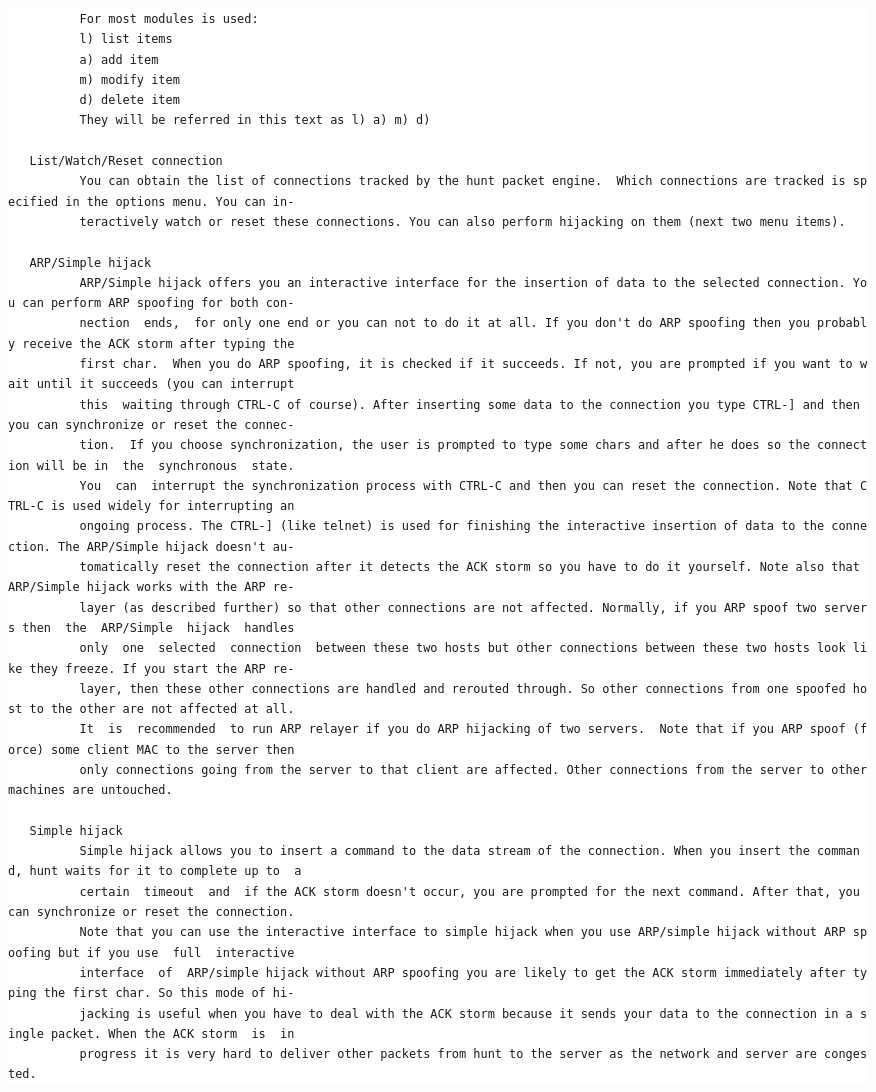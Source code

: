               For most modules is used:
              l) list items
              a) add item
              m) modify item
              d) delete item
              They will be referred in this text as l) a) m) d)

       List/Watch/Reset connection
              You can obtain the list of connections tracked by the hunt packet engine.  Which connections are tracked is specified in the options menu. You can in‐
              teractively watch or reset these connections. You can also perform hijacking on them (next two menu items).

       ARP/Simple hijack
              ARP/Simple hijack offers you an interactive interface for the insertion of data to the selected connection. You can perform ARP spoofing for both con‐
              nection  ends,  for only one end or you can not to do it at all. If you don't do ARP spoofing then you probably receive the ACK storm after typing the
              first char.  When you do ARP spoofing, it is checked if it succeeds. If not, you are prompted if you want to wait until it succeeds (you can interrupt
              this  waiting through CTRL-C of course). After inserting some data to the connection you type CTRL-] and then you can synchronize or reset the connec‐
              tion.  If you choose synchronization, the user is prompted to type some chars and after he does so the connection will be in  the  synchronous  state.
              You  can  interrupt the synchronization process with CTRL-C and then you can reset the connection. Note that CTRL-C is used widely for interrupting an
              ongoing process. The CTRL-] (like telnet) is used for finishing the interactive insertion of data to the connection. The ARP/Simple hijack doesn't au‐
              tomatically reset the connection after it detects the ACK storm so you have to do it yourself. Note also that ARP/Simple hijack works with the ARP re‐
              layer (as described further) so that other connections are not affected. Normally, if you ARP spoof two servers then  the  ARP/Simple  hijack  handles
              only  one  selected  connection  between these two hosts but other connections between these two hosts look like they freeze. If you start the ARP re‐
              layer, then these other connections are handled and rerouted through. So other connections from one spoofed host to the other are not affected at all.
              It  is  recommended  to run ARP relayer if you do ARP hijacking of two servers.  Note that if you ARP spoof (force) some client MAC to the server then
              only connections going from the server to that client are affected. Other connections from the server to other machines are untouched.

       Simple hijack
              Simple hijack allows you to insert a command to the data stream of the connection. When you insert the command, hunt waits for it to complete up to  a
              certain  timeout  and  if the ACK storm doesn't occur, you are prompted for the next command. After that, you can synchronize or reset the connection.
              Note that you can use the interactive interface to simple hijack when you use ARP/simple hijack without ARP spoofing but if you use  full  interactive
              interface  of  ARP/simple hijack without ARP spoofing you are likely to get the ACK storm immediately after typing the first char. So this mode of hi‐
              jacking is useful when you have to deal with the ACK storm because it sends your data to the connection in a single packet. When the ACK storm  is  in
              progress it is very hard to deliver other packets from hunt to the server as the network and server are congested.
